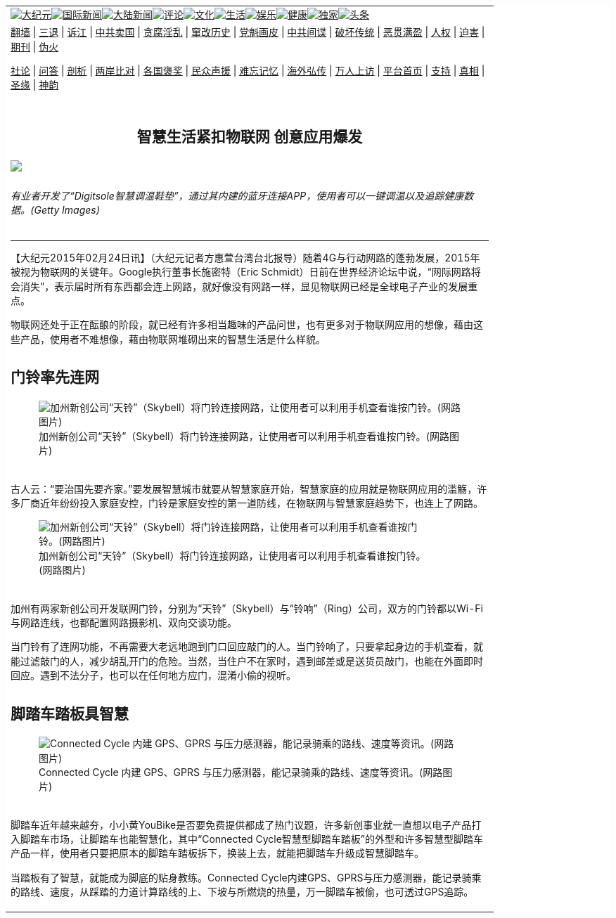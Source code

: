 <a name="1" id="1" target="_blank"></a><span id="1"></span>  <table align=center border="0"><tr><td colspan="2" valign=TOP><a href="/gb/nsc413.md#1"><img src="https://raw.githubusercontent.com/txlviw3660/www/master/t/djy/1.jpg" title="大纪元"></a><a href="/gb/n24hr.md#1"><img src="https://raw.githubusercontent.com/txlviw3660/www/master/t/djy/3.jpg" title="国际新闻"></a><a href="/gb/nsc413.md#1"><img src="https://raw.githubusercontent.com/txlviw3660/www/master/t/djy/4.jpg" title="大陆新闻"></a><a href="/gb/news392.md#1"><img src="https://raw.githubusercontent.com/txlviw3660/www/master/t/djy/5.jpg" title="评论"></a><a href="/gb/news2007.md#1"><img src="https://raw.githubusercontent.com/txlviw3660/www/master/t/djy/6.jpg" title="文化"></a><a href="/gb/news2008.md#1"><img src="https://raw.githubusercontent.com/txlviw3660/www/master/t/djy/7.jpg" title="生活"></a><a href="/gb/ncyule.md#1"><img src="https://raw.githubusercontent.com/txlviw3660/www/master/t/djy/8.jpg" title="娱乐"></a><a href="/gb/nsc1002.md#1"><img src="https://raw.githubusercontent.com/txlviw3660/www/master/t/djy/9.jpg" title="健康"><a href="/gb/nf6092.md#1"><img src="https://raw.githubusercontent.com/txlviw3660/www/master/t/djy/10a.jpg" title="独家"></a><a href="/gb/nf4514.md#1"><img src="https://raw.githubusercontent.com/txlviw3660/www/master/t/djy/12a.jpg" title="头条"></a></td></tr>  <tr><td colspan="2" valign=TOP><a target="_blank" href="https://github.com/bannedbook/fanqiang/wiki">翻墙</a> | <a target="_blank" href="/gb/nf5657.md#1">三退</a> | <a target="_blank" href="/gb/nf6124.md#1">诉江</a> | <a target="_blank" href="/gb/nf1176117.md#1">中共卖国</a> | <a target="_blank" href="/gb/nf5773.md#1">贪腐淫乱</a> | <a target="_blank" href="/gb/nf1176115.md#1">窜改历史</a> | <a target="_blank" href="/gb/nf1176107.md#1">党魁画皮</a> | <a target="_blank" href="/gb/nf1320400.md#1">中共间谍</a> | <a target="_blank" href="/gb/nf1176114.md#1">破坏传统</a> | <a target="_blank" href="https://github.com/fqnews/ntdtv/blob/master/gb/prog447_1.md#1">恶贯满盈</a> | <a target="_blank" href="/gb/ncid278.md#1">人权</a> | <a target="_blank" href="/gb/nf1176111.md#1">迫害</a> | <a target="_blank" href="https://gitlab.com/szzdlab/mh-qikan/blob/master/README.md#1">期刊</a> | <a target="_blank" href="/gb/nf5562.md#1">伪火</a></p>
<p><a target="_blank" href="/gb/9p.md#1">社论</a> | <a target="_blank" href="/gb/nf4378.md#1">问答</a> | <a target="_blank" href="/gb/nf5792.md#1">剖析</a> | <a target="_blank" href="/gb/nf5735.md#1">两岸比对</a> | <a target="_blank" href="/gb/nf6119.md#1">各国褒奖</a> | <a target="_blank" href="/gb/nf6120.md#1">民众声援</a> | <a target="_blank" href="/gb/nf1188594.md#1">难忘记忆</a> | <a target="_blank" href="/gb/nf3180.md#1">海外弘传</a> | <a target="_blank" href="/gb/nf5410.md#1">万人上访</a> | <a target="_blank" href="https://github.com/bannedbook/fanqiang/wiki">平台首页</a> | <a target="_blank" href="/gb/nf4386.md#1">支持</a> | <a target="_blank" href="/gb/nf4389.md#1">真相</a> | <a target="_blank" href="/gb/nf5790.md#1">圣缘</a> | <a target="_blank" href="/gb/nf4786.md#1">神韵</a></td></tr>  <tr><td valign=TOP width="626"><h2 align=center>智慧生活紧扣物联网 创意应用爆发</h2>  <img width="600" src="https://i.epochtimes.com/assets/uploads/2015/02/1502241004211770-600x400.jpg" />  <h6>有业者开发了“Digitsole智慧调温鞋垫”，通过其内建的蓝牙连接APP，使用者可以一键调温以及追踪健康数据。(Getty Images)  </h6>  <hr>  	<p>【大纪元2015年02月24日讯】（大纪元记者方惠萱台湾台北报导）随着4G与行动网路的蓬勃发展，2015年被视为<ahref="/gb/tag/%E7%89%A9%E8%81%94%E7%BD%91.md#1">物联网</a>的关键年。Google执行董事长施密特（Eric Schmidt）日前在世界经济论坛中说，“网际网路将会消失”，表示届时所有东西都会连上网路，就好像没有网路一样，显见物联网已经是全球电子产业的发展重点。</p>
  <p><ahref="/gb/tag/%E7%89%A9%E8%81%94%E7%BD%91.md#1">物联网</a>还处于正在酝酿的阶段，就已经有许多相当趣味的<ahref="/gb/tag/%E4%BA%A7%E5%93%81.md#1">产品</a>问世，也有更多对于物联网<ahref="/gb/tag/%E5%BA%94%E7%94%A8.md#1">应用</a>的想像，藉由这些<ahref="/gb/tag/%E4%BA%A7%E5%93%81.md#1">产品</a>，使用者不难想像，藉由物联网堆砌出来的智慧生活是什么样貌。</p>
  <p><h2>门铃率先连网</h2>  <p>  	<figure id="attachment_5843167" style="width: 600px" class="wp-caption aligncenter"><img src="https://i.epochtimes.com/assets/uploads/2015/02/1502241021291770-600x400.jpg" alt="加州新创公司“天铃”（Skybell）将门铃连接网路，让使用者可以利用手机查看谁按门铃。(网路图片)" title="加州新创公司“天铃”（Skybell）将门铃连接网路，让使用者可以利用手机查看谁按门铃。(网路图片)" width="600" b="400"  	class="size-large wp-image-5843167" /></a><figcaption class="wp-caption-text">加州新创公司“天铃”（Skybell）将门铃连接网路，让使用者可以利用手机查看谁按门铃。(网路图片)</figcaption></figure><br />古人云：“要治国先要齐家。”要发展智慧城市就要从智慧家庭开始，智慧家庭的<ahref="/gb/tag/%E5%BA%94%E7%94%A8.md#1">应用</a>就是物联网应用的滥觞，许多厂商近年纷纷投入家庭安控，门铃是家庭安控的第一道防线，在物联网与智慧家庭趋势下，也连上了网路。<br />  	<figure id="attachment_5843177" style="width: 560px" class="wp-caption aligncenter"><img src="https://i.epochtimes.com/assets/uploads/2015/02/1502241015131770.jpg" alt="加州新创公司“天铃”（Skybell）将门铃连接网路，让使用者可以利用手机查看谁按门铃。(网路图片)" title="加州新创公司“天铃”（Skybell）将门铃连接网路，让使用者可以利用手机查看谁按门铃。(网路图片)" width="560" b="599"  	class="size-large wp-image-5843177" /></a><figcaption class="wp-caption-text">加州新创公司“天铃”（Skybell）将门铃连接网路，让使用者可以利用手机查看谁按门铃。(网路图片)</figcaption></figure><br />加州有两家新创公司开发联网门铃，分别为“天铃”（Skybell）与“铃响”（Ring）公司，双方的门铃都以Wi-Fi与网路连线，也都配置网路摄影机、双向交谈功能。</p>
  <p>当门铃有了连网功能，不再需要大老远地跑到门口回应敲门的人。当门铃响了，只要拿起身边的手机查看，就能过滤敲门的人，减少胡乱开门的危险。当然，当住户不在家时，遇到邮差或是送货员敲门，也能在外面即时回应。遇到不法分子，也可以在任何地方应门，混淆小偷的视听。</p>
  <p><h2>脚踏车踏板具智慧</h2>  <p>  	<figure id="attachment_5843189" style="width: 600px" class="wp-caption aligncenter"><img src="https://i.epochtimes.com/assets/uploads/2015/02/1502241009411770-600x337.jpg" alt="Connected Cycle 内建 GPS、GPRS 与压力感测器，能记录骑乘的路线、速度等资讯。(网路图片)" title="Connected Cycle 内建 GPS、GPRS 与压力感测器，能记录骑乘的路线、速度等资讯。(网路图片)" width="600" b="337"  	class="size-large wp-image-5843189" /></a><figcaption class="wp-caption-text">Connected Cycle 内建 GPS、GPRS 与压力感测器，能记录骑乘的路线、速度等资讯。(网路图片)</figcaption></figure><br />脚踏车近年越来越夯，小小黄YouBike是否要免费提供都成了热门议题，许多新创事业就一直想以电子产品打入脚踏车市场，让脚踏车也能智慧化，其中“Connected Cycle智慧型脚踏车踏板”的外型和许多智慧型脚踏车产品一样，使用者只要把原本的脚踏车踏板拆下，换装上去，就能把脚踏车升级成智慧脚踏车。</p>
  <p>当踏板有了智慧，就能成为脚底的贴身教练。Connected Cycle内建GPS、GPRS与压力感测器，能记录骑乘的路线、速度，从踩踏的力道计算路线的上、下坡与所燃烧的热量，万一脚踏车被偷，也可透过GPS追踪。</p>